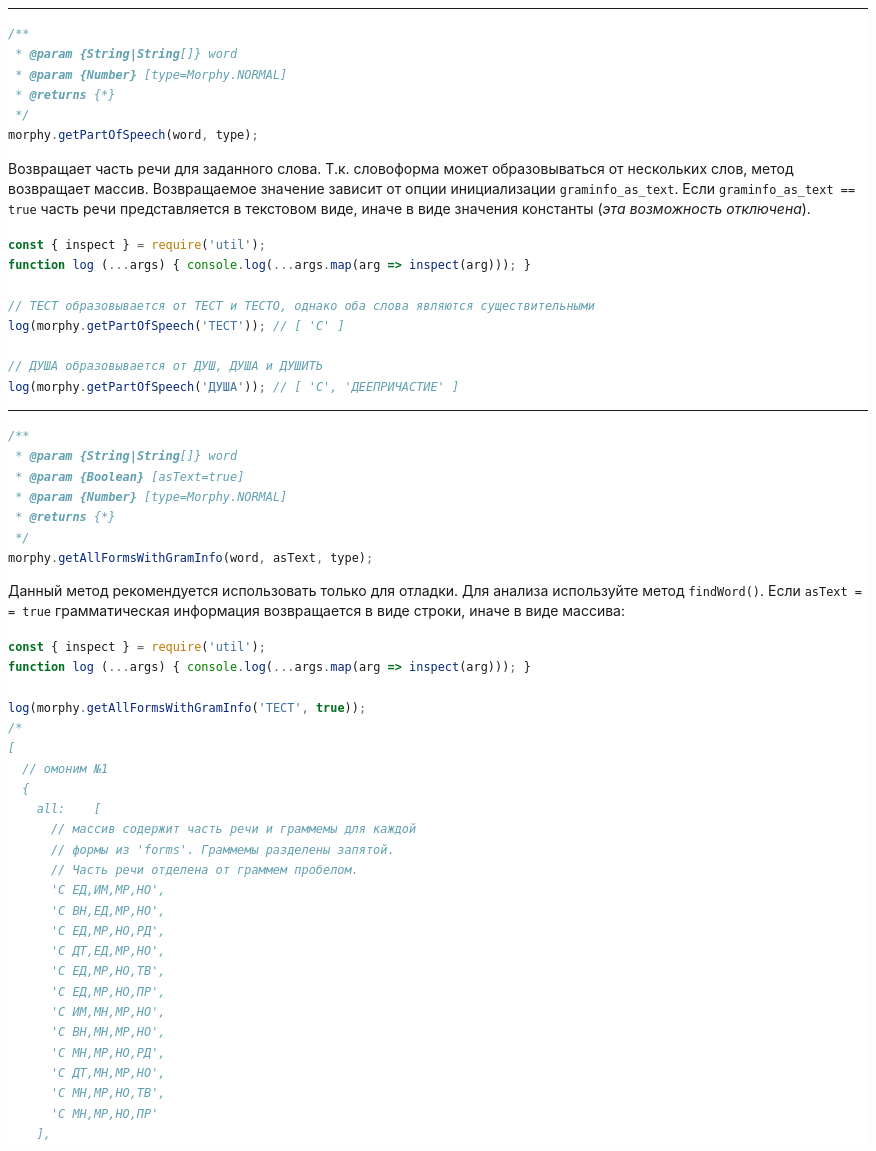 ***

```javascript
/**
 * @param {String|String[]} word
 * @param {Number} [type=Morphy.NORMAL]
 * @returns {*}
 */
morphy.getPartOfSpeech(word, type);
```
Возвращает часть речи для заданного слова. Т.к. словоформа может образовываться от нескольких слов, метод возвращает массив. Возвращаемое значение зависит от опции инициализации `graminfo_as_text`. Если `graminfo_as_text == true` часть речи представляется в текстовом виде, иначе в виде значения константы (*эта возможность отключена*).

```javascript
const { inspect } = require('util');
function log (...args) { console.log(...args.map(arg => inspect(arg))); }

// ТЕСТ образовывается от ТЕСТ и ТЕСТО, однако оба слова являются существительными
log(morphy.getPartOfSpeech('ТЕСТ')); // [ 'С' ]

// ДУША образовывается от ДУШ, ДУША и ДУШИТЬ
log(morphy.getPartOfSpeech('ДУША')); // [ 'С', 'ДЕЕПРИЧАСТИЕ' ]
```

***

```javascript
/**
 * @param {String|String[]} word
 * @param {Boolean} [asText=true]
 * @param {Number} [type=Morphy.NORMAL]
 * @returns {*}
 */
morphy.getAllFormsWithGramInfo(word, asText, type);
```
Данный метод рекомендуется использовать только для отладки. Для анализа используйте метод `findWord()`.
Если `asText == true` грамматическая информация возвращается в виде строки, иначе в виде массива:

```javascript
const { inspect } = require('util');
function log (...args) { console.log(...args.map(arg => inspect(arg))); }

log(morphy.getAllFormsWithGramInfo('ТЕСТ', true));
/*
[
  // омоним №1
  {
    all:    [
      // массив содержит часть речи и граммемы для каждой
      // формы из 'forms'. Граммемы разделены запятой.
      // Часть речи отделена от граммем пробелом.
      'С ЕД,ИМ,МР,НО',
      'С ВН,ЕД,МР,НО',
      'С ЕД,МР,НО,РД',
      'С ДТ,ЕД,МР,НО',
      'С ЕД,МР,НО,ТВ',
      'С ЕД,МР,НО,ПР',
      'С ИМ,МН,МР,НО',
      'С ВН,МН,МР,НО',
      'С МН,МР,НО,РД',
      'С ДТ,МН,МР,НО',
      'С МН,МР,НО,ТВ',
      'С МН,МР,НО,ПР'
    ],
```